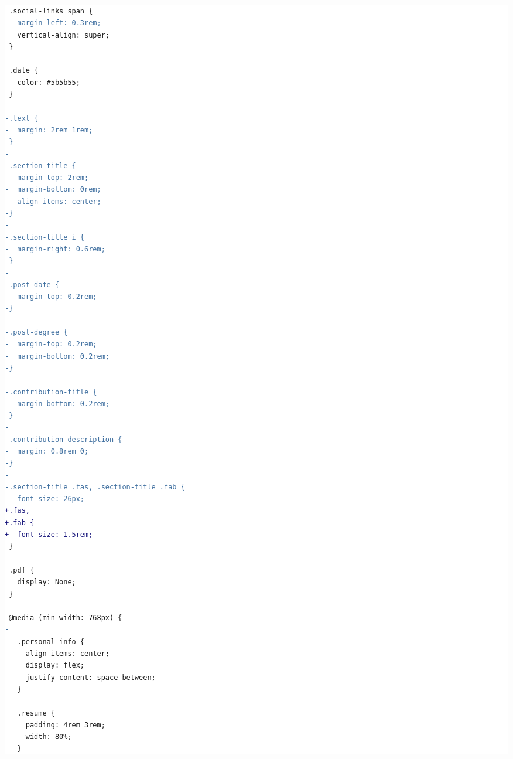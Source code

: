 ```diff
 .social-links span {
-  margin-left: 0.3rem;
   vertical-align: super;
 }
 
 .date {
   color: #5b5b55;
 }
 
-.text {
-  margin: 2rem 1rem;
-}
-
-.section-title {
-  margin-top: 2rem;
-  margin-bottom: 0rem;
-  align-items: center;
-}
-
-.section-title i {
-  margin-right: 0.6rem;
-}
-
-.post-date {
-  margin-top: 0.2rem;
-}
-
-.post-degree {
-  margin-top: 0.2rem;
-  margin-bottom: 0.2rem;
-}
-
-.contribution-title {
-  margin-bottom: 0.2rem;
-}
-
-.contribution-description {
-  margin: 0.8rem 0;
-}
-
-.section-title .fas, .section-title .fab {
-  font-size: 26px;
+.fas,
+.fab {
+  font-size: 1.5rem;
 }
 
 .pdf {
   display: None;
 }
 
 @media (min-width: 768px) {
-
   .personal-info {
     align-items: center;
     display: flex;
     justify-content: space-between;
   }
 
   .resume {
     padding: 4rem 3rem;
     width: 80%;
   }
```